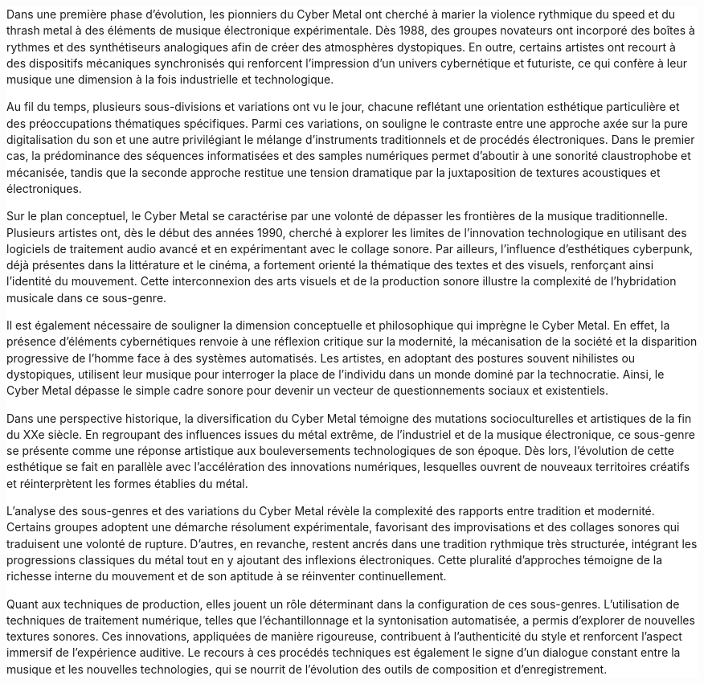 Dans une première phase d’évolution, les pionniers du Cyber Metal ont cherché à marier la violence
rythmique du speed et du thrash metal à des éléments de musique électronique expérimentale. Dès
1988, des groupes novateurs ont incorporé des boîtes à rythmes et des synthétiseurs analogiques afin
de créer des atmosphères dystopiques. En outre, certains artistes ont recourt à des dispositifs
mécaniques synchronisés qui renforcent l’impression d’un univers cybernétique et futuriste, ce qui
confère à leur musique une dimension à la fois industrielle et technologique.

Au fil du temps, plusieurs sous-divisions et variations ont vu le jour, chacune reflétant une
orientation esthétique particulière et des préoccupations thématiques spécifiques. Parmi ces
variations, on souligne le contraste entre une approche axée sur la pure digitalisation du son et
une autre privilégiant le mélange d’instruments traditionnels et de procédés électroniques. Dans le
premier cas, la prédominance des séquences informatisées et des samples numériques permet d’aboutir
à une sonorité claustrophobe et mécanisée, tandis que la seconde approche restitue une tension
dramatique par la juxtaposition de textures acoustiques et électroniques.

Sur le plan conceptuel, le Cyber Metal se caractérise par une volonté de dépasser les frontières de
la musique traditionnelle. Plusieurs artistes ont, dès le début des années 1990, cherché à explorer
les limites de l’innovation technologique en utilisant des logiciels de traitement audio avancé et
en expérimentant avec le collage sonore. Par ailleurs, l’influence d’esthétiques cyberpunk, déjà
présentes dans la littérature et le cinéma, a fortement orienté la thématique des textes et des
visuels, renforçant ainsi l’identité du mouvement. Cette interconnexion des arts visuels et de la
production sonore illustre la complexité de l’hybridation musicale dans ce sous-genre.

Il est également nécessaire de souligner la dimension conceptuelle et philosophique qui imprègne le
Cyber Metal. En effet, la présence d’éléments cybernétiques renvoie à une réflexion critique sur la
modernité, la mécanisation de la société et la disparition progressive de l’homme face à des
systèmes automatisés. Les artistes, en adoptant des postures souvent nihilistes ou dystopiques,
utilisent leur musique pour interroger la place de l’individu dans un monde dominé par la
technocratie. Ainsi, le Cyber Metal dépasse le simple cadre sonore pour devenir un vecteur de
questionnements sociaux et existentiels.

Dans une perspective historique, la diversification du Cyber Metal témoigne des mutations
socioculturelles et artistiques de la fin du XXe siècle. En regroupant des influences issues du
métal extrême, de l’industriel et de la musique électronique, ce sous-genre se présente comme une
réponse artistique aux bouleversements technologiques de son époque. Dès lors, l’évolution de cette
esthétique se fait en parallèle avec l’accélération des innovations numériques, lesquelles ouvrent
de nouveaux territoires créatifs et réinterprètent les formes établies du métal.

L’analyse des sous-genres et des variations du Cyber Metal révèle la complexité des rapports entre
tradition et modernité. Certains groupes adoptent une démarche résolument expérimentale, favorisant
des improvisations et des collages sonores qui traduisent une volonté de rupture. D’autres, en
revanche, restent ancrés dans une tradition rythmique très structurée, intégrant les progressions
classiques du métal tout en y ajoutant des inflexions électroniques. Cette pluralité d’approches
témoigne de la richesse interne du mouvement et de son aptitude à se réinventer continuellement.

Quant aux techniques de production, elles jouent un rôle déterminant dans la configuration de ces
sous-genres. L’utilisation de techniques de traitement numérique, telles que l’échantillonnage et la
syntonisation automatisée, a permis d’explorer de nouvelles textures sonores. Ces innovations,
appliquées de manière rigoureuse, contribuent à l’authenticité du style et renforcent l’aspect
immersif de l’expérience auditive. Le recours à ces procédés techniques est également le signe d’un
dialogue constant entre la musique et les nouvelles technologies, qui se nourrit de l’évolution des
outils de composition et d’enregistrement.
